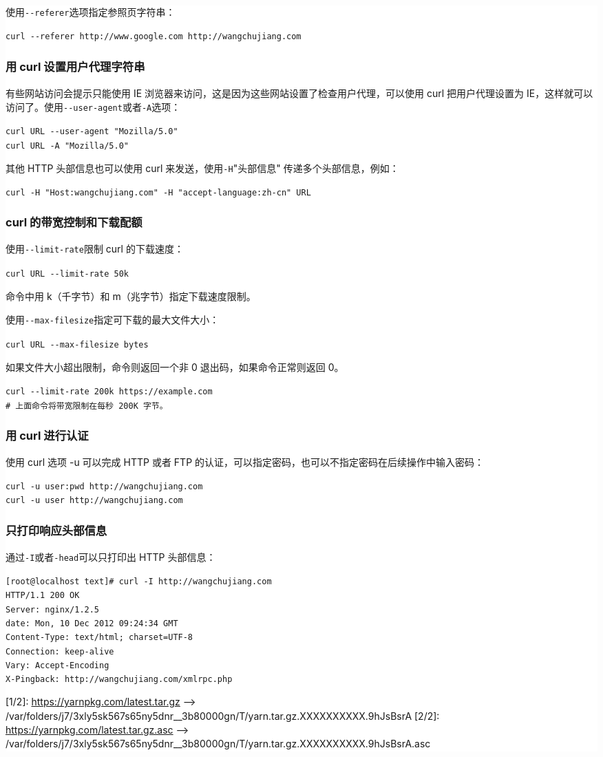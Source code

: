 使用`--referer`选项指定参照页字符串：

```shell
curl --referer http://www.google.com http://wangchujiang.com
```

### **用 curl 设置用户代理字符串**

有些网站访问会提示只能使用 IE 浏览器来访问，这是因为这些网站设置了检查用户代理，可以使用 curl 把用户代理设置为 IE，这样就可以访问了。使用`--user-agent`或者`-A`选项：

```shell
curl URL --user-agent "Mozilla/5.0"
curl URL -A "Mozilla/5.0"
```

其他 HTTP 头部信息也可以使用 curl 来发送，使用`-H`"头部信息" 传递多个头部信息，例如：

```shell
curl -H "Host:wangchujiang.com" -H "accept-language:zh-cn" URL
```

### **curl 的带宽控制和下载配额**

使用`--limit-rate`限制 curl 的下载速度：

```shell
curl URL --limit-rate 50k
```

命令中用 k（千字节）和 m（兆字节）指定下载速度限制。

使用`--max-filesize`指定可下载的最大文件大小：

```shell
curl URL --max-filesize bytes
```

如果文件大小超出限制，命令则返回一个非 0 退出码，如果命令正常则返回 0。

```shell
curl --limit-rate 200k https://example.com
# 上面命令将带宽限制在每秒 200K 字节。
```

### **用 curl 进行认证**

使用 curl 选项 -u 可以完成 HTTP 或者 FTP 的认证，可以指定密码，也可以不指定密码在后续操作中输入密码：

```shell
curl -u user:pwd http://wangchujiang.com
curl -u user http://wangchujiang.com
```

### **只打印响应头部信息**

通过`-I`或者`-head`可以只打印出 HTTP 头部信息：

```shell
[root@localhost text]# curl -I http://wangchujiang.com
HTTP/1.1 200 OK
Server: nginx/1.2.5
date: Mon, 10 Dec 2012 09:24:34 GMT
Content-Type: text/html; charset=UTF-8
Connection: keep-alive
Vary: Accept-Encoding
X-Pingback: http://wangchujiang.com/xmlrpc.php
```


[1/2]: https://yarnpkg.com/latest.tar.gz --> /var/folders/j7/3xly5sk567s65ny5dnr__3b80000gn/T/yarn.tar.gz.XXXXXXXXXX.9hJsBsrA
[2/2]: https://yarnpkg.com/latest.tar.gz.asc --> /var/folders/j7/3xly5sk567s65ny5dnr__3b80000gn/T/yarn.tar.gz.XXXXXXXXXX.9hJsBsrA.asc